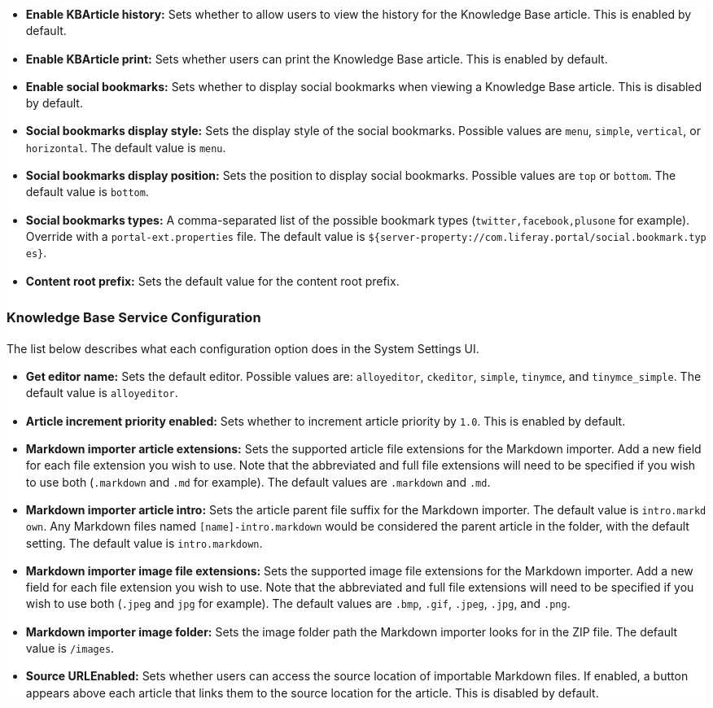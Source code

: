 -  **Enable KBArticle history:** Sets whether to allow users to view the history
   for the Knowledge Base article. This is enabled by default.

-  **Enable KBArticle print:** Sets whether users can print
   the Knowledge Base article. This is enabled by default.
 
-  **Enable social bookmarks:** Sets whether to display social bookmarks 
   when viewing a Knowledge Base article. This is disabled by default.

-  **Social bookmarks display style:** Sets the display style of the social
   bookmarks. Possible values are `menu`, `simple`, `vertical`, or `horizontal`.
   The default value is `menu`.

-  **Social bookmarks display position:** Sets the position to display social 
   bookmarks. Possible values are `top` or `bottom`. The default value is 
   `bottom`.
 
-  **Social bookmarks types:** A comma-separated list of the possible bookmark 
   types (`twitter,facebook,plusone` for example). Override with a 
   `portal-ext.properties` file. The default value is 
   `${server-property://com.liferay.portal/social.bookmark.types}`.

-  **Content root prefix:** Sets the default value for the content root prefix.

### Knowledge Base Service Configuration

The list below describes what each configuration option does in the System
Settings UI.

-  **Get editor name:**  Sets the default editor. Possible values are: 
   `alloyeditor`, `ckeditor`, `simple`, `tinymce`, and `tinymce_simple`. The
   default value is `alloyeditor`.

-  **Article increment priority enabled:** Sets whether to increment article 
   priority by `1.0`. This is enabled by default.
 
-  **Markdown importer article extensions:** Sets the supported article file
   extensions for the Markdown importer. Add a new field for each file extension
   you wish to use. Note that the abbreviated and full file extensions will need 
   to be specified if you wish to use both (`.markdown` and `.md` for example).
   The default values are `.markdown` and `.md`.

-  **Markdown importer article intro:** Sets the article parent file suffix for
   the Markdown importer. The default value is `intro.markdown`. Any Markdown
   files named `[name]-intro.markdown` would be considered the parent article in
   the folder, with the default setting. The default value is `intro.markdown`.

-  **Markdown importer image file extensions:** Sets the supported image file
   extensions for the Markdown importer. Add a new field for each file extension
   you wish to use. Note that the abbreviated and full file extensions will need 
   to be specified if you wish to use both (`.jpeg` and `jpg` for example). The
   default values are `.bmp`, `.gif`, `.jpeg`, `.jpg`, and `.png`.

-  **Markdown importer image folder:** Sets the image folder path the Markdown 
   importer looks for in the ZIP file. The default value is `/images`.
 
-  **Source URLEnabled:** Sets whether users can access the source 
   location of importable Markdown files. If enabled, a button appears above
   each article that links them to the source location for the article. This is
   disabled by default.

